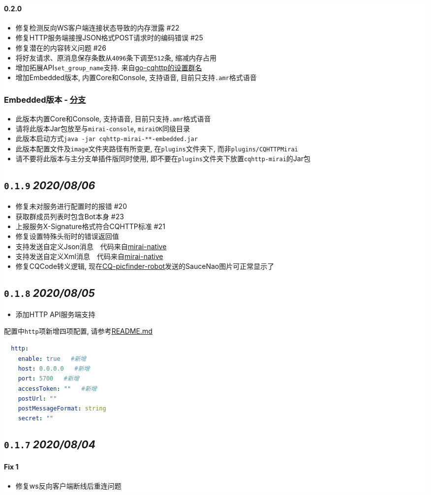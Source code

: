 #### 0.2.0

- 修复检测反向WS客户端连接状态导致的内存泄露 #22 
- 修复HTTP服务端接搜JSON格式POST请求时的编码错误 #25
- 修复潜在的内容转义问题 #26 
- 将好友请求、原消息保存条数从`4096`条下调至`512`条, 缩减内存占用
- 增加拓展API`set_group_name`支持. 来自[go-cqhttp的设置群名
](https://github.com/Mrs4s/go-cqhttp/blob/master/docs/cqhttp.md#%E8%AE%BE%E7%BD%AE%E7%BE%A4%E5%90%8D)
- 增加Embedded版本, 内置Core和Console, 支持语音, 目前只支持`.amr`格式语音

### Embedded版本 - [分支](https://github.com/yyuueexxiinngg/cqhttp-mirai/tree/embedded)

- 此版本内置Core和Console, 支持语音,  目前只支持`.amr`格式语音
- 请将此版本Jar包放至与`mirai-console`, `miraiOK`同级目录
- 此版本启动方式`java -jar cqhttp-mirai-**-embedded.jar`
- 此版本配置文件及`image`文件夹路径有所变更, 在`plugins`文件夹下, 而非`plugins/CQHTTPMirai`
- 请不要将此版本与主分支单插件版同时使用, 即不要在`plugins`文件夹下放置`cqhttp-mirai`的Jar包

## `0.1.9`  *2020/08/06*
- 修复未对服务进行配置时的报错 #20 
- 获取群成员列表时包含Bot本身 #23 
- 上报服务X-Signature格式符合CQHTTP标准 #21 
- 修复设置特殊头衔时的错误返回值
- 支持发送自定义Json消息　代码来自[mirai-native](https://github.com/iTXTech/mirai-native)
- 支持发送自定义Xml消息　代码来自[mirai-native](https://github.com/iTXTech/mirai-native)
- 修复CQCode转义逻辑, 现在[CQ-picfinder-robot](https://github.com/Tsuk1ko/CQ-picfinder-robot)发送的SauceNao图片可正常显示了

## `0.1.8`  *2020/08/05*
- 添加HTTP API服务端支持

配置中`http`项新增四项配置, 请参考[README.md](https://github.com/yyuueexxiinngg/cqhttp-mirai/blob/master/README.md)
```yaml
  http:
    enable: true   #新增
    host: 0.0.0.0   #新增
    port: 5700   #新增
    accessToken: ""   #新增
    postUrl: ""
    postMessageFormat: string
    secret: ""
```

## `0.1.7`  *2020/08/04*
#### Fix 1

- 修复ws反向客户端断线后重连问题
